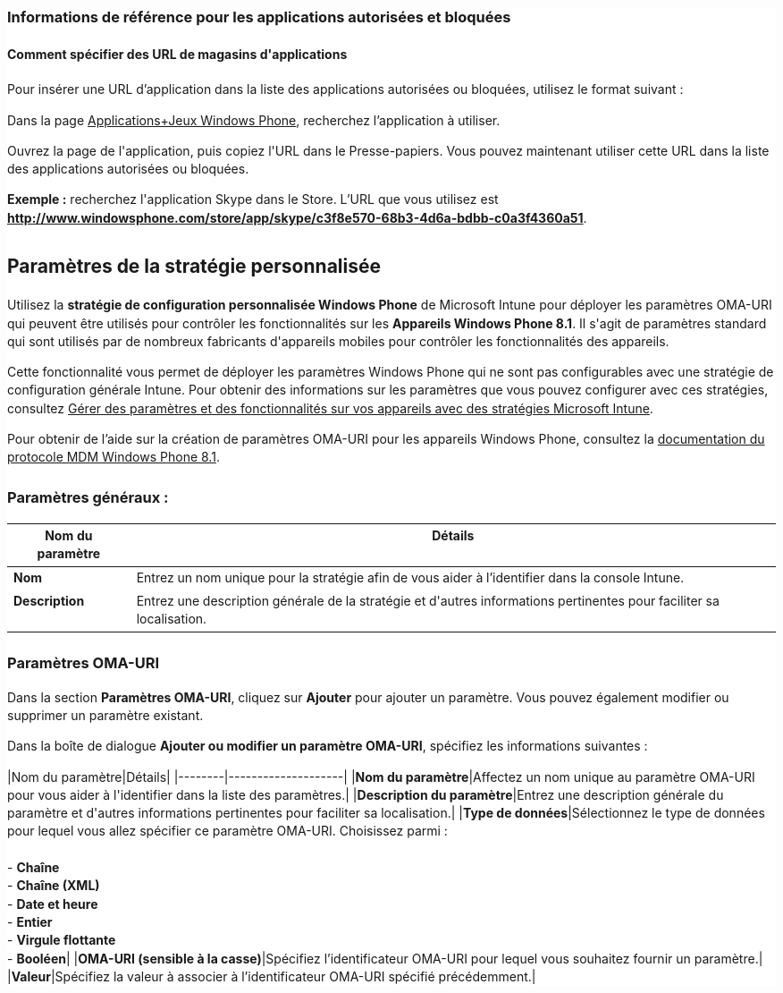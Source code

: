 
### Informations de référence pour les applications autorisées et bloquées

#### Comment spécifier des URL de magasins d'applications
Pour insérer une URL d’application dans la liste des applications autorisées ou bloquées, utilisez le format suivant :

Dans la page [Applications+Jeux Windows Phone](http://www.windowsphone.com/en-us/store/overview), recherchez l’application à utiliser.

Ouvrez la page de l'application, puis copiez l'URL dans le Presse-papiers. Vous pouvez maintenant utiliser cette URL dans la liste des applications autorisées ou bloquées.

**Exemple :** recherchez l'application Skype dans le Store. L’URL que vous utilisez est **http://www.windowsphone.com/store/app/skype/c3f8e570-68b3-4d6a-bdbb-c0a3f4360a51**.

## Paramètres de la stratégie personnalisée
Utilisez la **stratégie de configuration personnalisée Windows Phone** de Microsoft Intune pour déployer les paramètres OMA-URI qui peuvent être utilisés pour contrôler les fonctionnalités sur les **Appareils Windows Phone 8.1**. Il s'agit de paramètres standard qui sont utilisés par de nombreux fabricants d'appareils mobiles pour contrôler les fonctionnalités des appareils.

Cette fonctionnalité vous permet de déployer les paramètres Windows Phone qui ne sont pas configurables avec une stratégie de configuration générale Intune. Pour obtenir des informations sur les paramètres que vous pouvez configurer avec ces stratégies, consultez [Gérer des paramètres et des fonctionnalités sur vos appareils avec des stratégies Microsoft Intune](manage-settings-and-features-on-your-devices-with-microsoft-intune-policies.md).

Pour obtenir de l’aide sur la création de paramètres OMA-URI pour les appareils Windows Phone, consultez la [documentation du protocole MDM Windows Phone 8.1](http://technet.microsoft.com/library/dn499787.aspx).

### Paramètres généraux :

|Nom du paramètre|Détails|
|----------------|--------------------|
|**Nom**|Entrez un nom unique pour la stratégie afin de vous aider à l’identifier dans la console Intune.|
|**Description**|Entrez une description générale de la stratégie et d'autres informations pertinentes pour faciliter sa localisation.|

### Paramètres OMA-URI

Dans la section **Paramètres OMA-URI**, cliquez sur **Ajouter** pour ajouter un paramètre. Vous pouvez également modifier ou supprimer un paramètre existant.

Dans la boîte de dialogue **Ajouter ou modifier un paramètre OMA-URI**, spécifiez les informations suivantes :

|Nom du paramètre|Détails|
    |--------|--------------------|
    |**Nom du paramètre**|Affectez un nom unique au paramètre OMA-URI pour vous aider à l'identifier dans la liste des paramètres.|
    |**Description du paramètre**|Entrez une description générale du paramètre et d'autres informations pertinentes pour faciliter sa localisation.|
    |**Type de données**|Sélectionnez le type de données pour lequel vous allez spécifier ce paramètre OMA-URI. Choisissez parmi :<br /><br />-   **Chaîne**<br />-   **Chaîne (XML)**<br />-   **Date et heure**<br />-   **Entier**<br />-   **Virgule flottante**<br />-   **Booléen**|
    |**OMA-URI (sensible à la casse)**|Spécifiez l’identificateur OMA-URI pour lequel vous souhaitez fournir un paramètre.|
    |**Valeur**|Spécifiez la valeur à associer à l’identificateur OMA-URI spécifié précédemment.|
